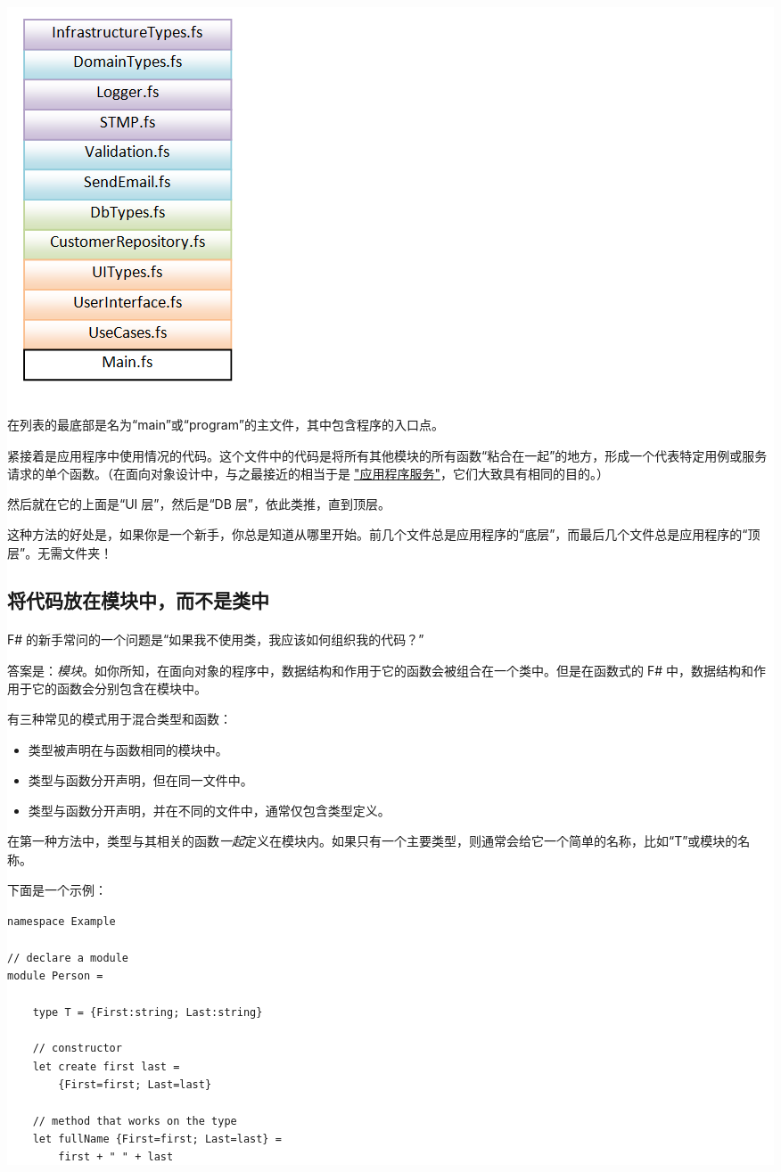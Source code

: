 ![设计层](img/Recipe_DesignLayers_CodeLayout.png)

在列表的最底部是名为“main”或“program”的主文件，其中包含程序的入口点。

紧接着是应用程序中使用情况的代码。这个文件中的代码是将所有其他模块的所有函数“粘合在一起”的地方，形成一个代表特定用例或服务请求的单个函数。（在面向对象设计中，与之最接近的相当于是 ["应用程序服务"](http://stackoverflow.com/questions/2268699/domain-driven-design-domain-service-application-service)，它们大致具有相同的目的。）

然后就在它的上面是“UI 层”，然后是“DB 层”，依此类推，直到顶层。

这种方法的好处是，如果你是一个新手，你总是知道从哪里开始。前几个文件总是应用程序的“底层”，而最后几个文件总是应用程序的“顶层”。无需文件夹！

## 将代码放在模块中，而不是类中

F# 的新手常问的一个问题是“如果我不使用类，我应该如何组织我的代码？”

答案是：*模块*。如你所知，在面向对象的程序中，数据结构和作用于它的函数会被组合在一个类中。但是在函数式的 F# 中，数据结构和作用于它的函数会分别包含在模块中。

有三种常见的模式用于混合类型和函数：

+   类型被声明在与函数相同的模块中。

+   类型与函数分开声明，但在同一文件中。

+   类型与函数分开声明，并在不同的文件中，通常仅包含类型定义。

在第一种方法中，类型与其相关的函数*一起*定义在模块内。如果只有一个主要类型，则通常会给它一个简单的名称，比如“T”或模块的名称。

下面是一个示例：

```
namespace Example

// declare a module 
module Person = 

    type T = {First:string; Last:string}

    // constructor
    let create first last = 
        {First=first; Last=last}

    // method that works on the type
    let fullName {First=first; Last=last} = 
        first + " " + last 
```
